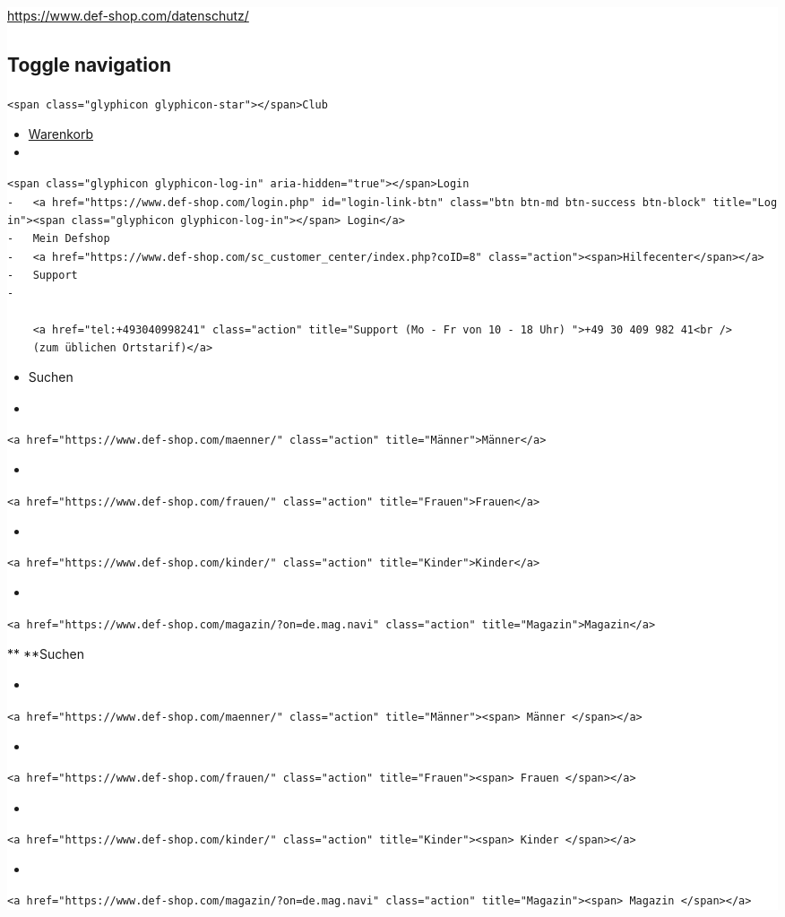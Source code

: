 https://www.def-shop.com/datenschutz/

<span class="visible-xs"></span><span class="visible-sm"></span><span class="visible-md"></span><span class="visible-lg"></span>

<span class="sr-only">Toggle navigation</span><span class="icon-bar"></span><span class="icon-bar"></span><span class="icon-bar"></span>
-   

    <span class="glyphicon glyphicon-star"></span>Club
-   <a href="" id="header-shoppingcart" class="action text-center" title="Warenkorb"><span class="glyphicon glyphicon-shopping-cart"></span> Warenkorb</a>
-   

    <span class="glyphicon glyphicon-log-in" aria-hidden="true"></span>Login
    -   <a href="https://www.def-shop.com/login.php" id="login-link-btn" class="btn btn-md btn-success btn-block" title="Login"><span class="glyphicon glyphicon-log-in"></span> Login</a>
    -   Mein Defshop
    -   <a href="https://www.def-shop.com/sc_customer_center/index.php?coID=8" class="action"><span>Hilfecenter</span></a>
    -   Support
    -   

        <a href="tel:+493040998241" class="action" title="Support (Mo - Fr von 10 - 18 Uhr) ">+49 30 409 982 41<br />
        (zum üblichen Ortstarif)</a>

-   <span class="glyphicon glyphicon-search"></span>Suchen

-   

    <a href="https://www.def-shop.com/maenner/" class="action" title="Männer">Männer</a>
-   

    <a href="https://www.def-shop.com/frauen/" class="action" title="Frauen">Frauen</a>
-   

    <a href="https://www.def-shop.com/kinder/" class="action" title="Kinder">Kinder</a>
-   

    <a href="https://www.def-shop.com/magazin/?on=de.mag.navi" class="action" title="Magazin">Magazin</a>

**
**<span class="sr-only">Suchen</span>

-   

    <a href="https://www.def-shop.com/maenner/" class="action" title="Männer"><span> Männer </span></a>
-   

    <a href="https://www.def-shop.com/frauen/" class="action" title="Frauen"><span> Frauen </span></a>
-   

    <a href="https://www.def-shop.com/kinder/" class="action" title="Kinder"><span> Kinder </span></a>
-   

    <a href="https://www.def-shop.com/magazin/?on=de.mag.navi" class="action" title="Magazin"><span> Magazin </span></a>
